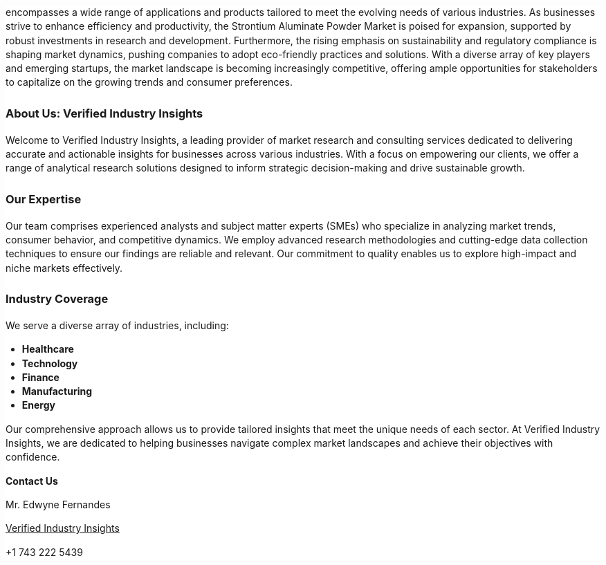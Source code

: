 encompasses a wide range of applications and products tailored to meet the evolving needs of various industries. As businesses strive to enhance efficiency and productivity, the Strontium Aluminate Powder Market is poised for expansion, supported by robust investments in research and development. Furthermore, the rising emphasis on sustainability and regulatory compliance is shaping market dynamics, pushing companies to adopt eco-friendly practices and solutions. With a diverse array of key players and emerging startups, the market landscape is becoming increasingly competitive, offering ample opportunities for stakeholders to capitalize on the growing trends and consumer preferences.</p><h3>About Us: Verified Industry Insights</h3><p>Welcome to Verified Industry Insights, a leading provider of market research and consulting services dedicated to delivering accurate and actionable insights for businesses across various industries. With a focus on empowering our clients, we offer a range of analytical research solutions designed to inform strategic decision-making and drive sustainable growth.</p><h3>Our Expertise</h3><p>Our team comprises experienced analysts and subject matter experts (SMEs) who specialize in analyzing market trends, consumer behavior, and competitive dynamics. We employ advanced research methodologies and cutting-edge data collection techniques to ensure our findings are reliable and relevant. Our commitment to quality enables us to explore high-impact and niche markets effectively.</p><h3>Industry Coverage</h3><p>We serve a diverse array of industries, including:</p><ul><li><strong>Healthcare</strong></li><li><strong>Technology</strong></li><li><strong>Finance</strong></li><li><strong>Manufacturing</strong></li><li><strong>Energy</strong></li></ul><p>Our comprehensive approach allows us to provide tailored insights that meet the unique needs of each sector. At Verified Industry Insights, we are dedicated to helping businesses navigate complex market landscapes and achieve their objectives with confidence.</p><p><strong>Contact Us</strong></p><p>Mr. Edwyne Fernandes</p><p><a href="https://www.verifiedindustryinsights.com/">Verified Industry Insights</a></p><p>+1 743 222 5439</p>
